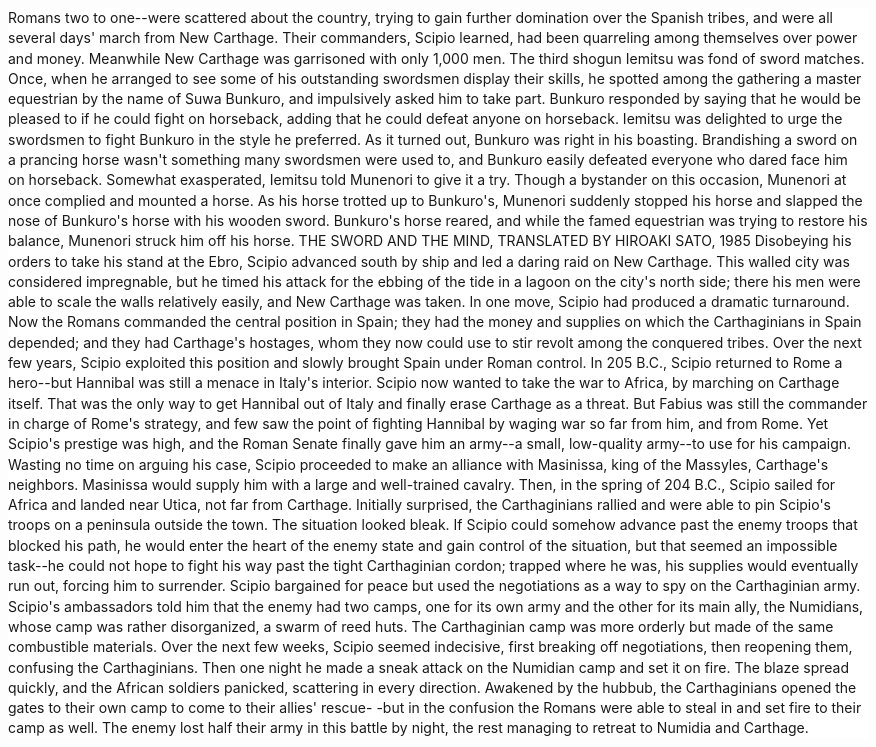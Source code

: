 Romans two to one--were scattered about the country, trying to gain further
domination over the Spanish tribes, and were all several days' march from New
Carthage. Their commanders, Scipio learned, had been quarreling among
themselves over power and money. Meanwhile New Carthage was garrisoned
with only 1,000 men.
The third shogun Iemitsu was fond of sword matches. Once, when he
arranged to see some of his outstanding swordsmen display their skills, he
spotted among the gathering a master equestrian by the name of Suwa
Bunkuro, and impulsively asked him to take part. Bunkuro responded by
saying that he would be pleased to if he could fight on horseback, adding that
he could defeat anyone on horseback. Iemitsu was delighted to urge the
swordsmen to fight Bunkuro in the style he preferred. As it turned out,
Bunkuro was right in his boasting. Brandishing a sword on a prancing horse
wasn't something many swordsmen were used to, and Bunkuro easily defeated
everyone who dared face him on horseback. Somewhat exasperated, Iemitsu
told Munenori to give it a try. Though a bystander on this occasion, Munenori
at once complied and mounted a horse. As his horse trotted up to Bunkuro's,
Munenori suddenly stopped his horse and slapped the nose of Bunkuro's
horse with his wooden sword. Bunkuro's horse reared, and while the famed
equestrian was trying to restore his balance, Munenori struck him off his
horse.
THE SWORD AND THE MIND, TRANSLATED BY HIROAKI SATO, 1985
Disobeying his orders to take his stand at the Ebro, Scipio advanced south by
ship and led a daring raid on New Carthage. This walled city was considered
impregnable, but he timed his attack for the ebbing of the tide in a lagoon on the
city's north side; there his men were able to scale the walls relatively easily, and
New Carthage was taken. In one move, Scipio had produced a dramatic
turnaround. Now the Romans commanded the central position in Spain; they had
the money and supplies on which the Carthaginians in Spain depended; and they
had Carthage's hostages, whom they now could use to stir revolt among the
conquered tribes. Over the next few years, Scipio exploited this position and
slowly brought Spain under Roman control.
In 205 B.C., Scipio returned to Rome a hero--but Hannibal was still a
menace in Italy's interior. Scipio now wanted to take the war to Africa, by
marching on Carthage itself. That was the only way to get Hannibal out of Italy
and finally erase Carthage as a threat. But Fabius was still the commander in
charge of Rome's strategy, and few saw the point of fighting Hannibal by waging
war so far from him, and from Rome. Yet Scipio's prestige was high, and the
Roman Senate finally gave him an army--a small, low-quality army--to use for
his campaign.
Wasting no time on arguing his case, Scipio proceeded to make an alliance
with Masinissa, king of the Massyles, Carthage's neighbors. Masinissa would
supply him with a large and well-trained cavalry. Then, in the spring of 204
B.C., Scipio sailed for Africa and landed near Utica, not far from Carthage.
Initially surprised, the Carthaginians rallied and were able to pin Scipio's troops
on a peninsula outside the town. The situation looked bleak. If Scipio could
somehow advance past the enemy troops that blocked his path, he would enter
the heart of the enemy state and gain control of the situation, but that seemed an
impossible task--he could not hope to fight his way past the tight Carthaginian
cordon; trapped where he was, his supplies would eventually run out, forcing
him to surrender. Scipio bargained for peace but used the negotiations as a way
to spy on the Carthaginian army.
Scipio's ambassadors told him that the enemy had two camps, one for its
own army and the other for its main ally, the Numidians, whose camp was rather
disorganized, a swarm of reed huts. The Carthaginian camp was more orderly
but made of the same combustible materials. Over the next few weeks, Scipio
seemed indecisive, first breaking off negotiations, then reopening them,
confusing the Carthaginians. Then one night he made a sneak attack on the
Numidian camp and set it on fire. The blaze spread quickly, and the African
soldiers panicked, scattering in every direction. Awakened by the hubbub, the
Carthaginians opened the gates to their own camp to come to their allies' rescue-
-but in the confusion the Romans were able to steal in and set fire to their camp
as well. The enemy lost half their army in this battle by night, the rest managing
to retreat to Numidia and Carthage.
